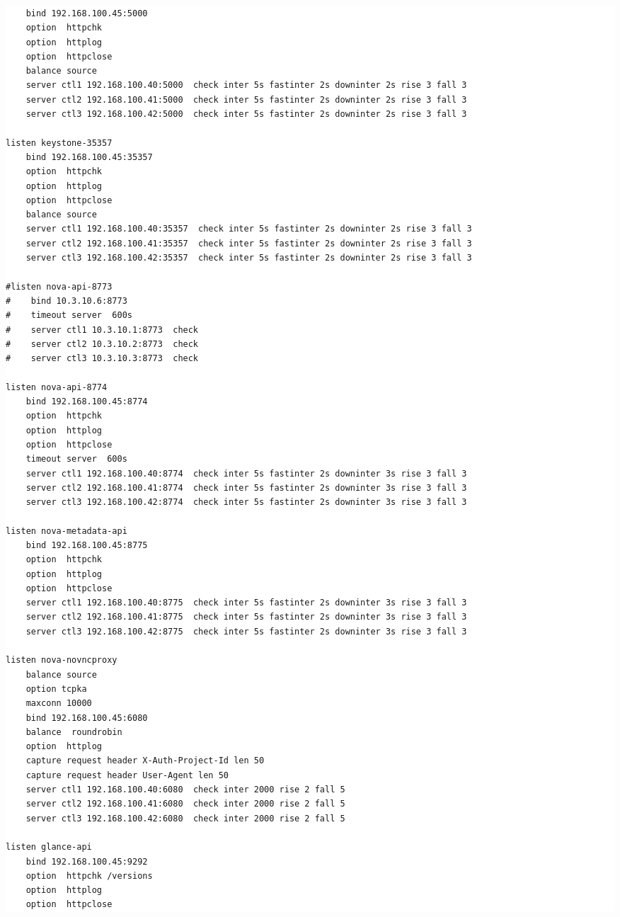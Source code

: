 ```
    bind 192.168.100.45:5000
    option  httpchk
    option  httplog
    option  httpclose
    balance source
    server ctl1 192.168.100.40:5000  check inter 5s fastinter 2s downinter 2s rise 3 fall 3
    server ctl2 192.168.100.41:5000  check inter 5s fastinter 2s downinter 2s rise 3 fall 3
    server ctl3 192.168.100.42:5000  check inter 5s fastinter 2s downinter 2s rise 3 fall 3

listen keystone-35357
    bind 192.168.100.45:35357
    option  httpchk
    option  httplog
    option  httpclose
    balance source
    server ctl1 192.168.100.40:35357  check inter 5s fastinter 2s downinter 2s rise 3 fall 3
    server ctl2 192.168.100.41:35357  check inter 5s fastinter 2s downinter 2s rise 3 fall 3
    server ctl3 192.168.100.42:35357  check inter 5s fastinter 2s downinter 2s rise 3 fall 3

#listen nova-api-8773
#    bind 10.3.10.6:8773
#    timeout server  600s
#    server ctl1 10.3.10.1:8773  check
#    server ctl2 10.3.10.2:8773  check
#    server ctl3 10.3.10.3:8773  check

listen nova-api-8774
    bind 192.168.100.45:8774
    option  httpchk
    option  httplog
    option  httpclose
    timeout server  600s
    server ctl1 192.168.100.40:8774  check inter 5s fastinter 2s downinter 3s rise 3 fall 3
    server ctl2 192.168.100.41:8774  check inter 5s fastinter 2s downinter 3s rise 3 fall 3
    server ctl3 192.168.100.42:8774  check inter 5s fastinter 2s downinter 3s rise 3 fall 3

listen nova-metadata-api
    bind 192.168.100.45:8775
    option  httpchk
    option  httplog
    option  httpclose
    server ctl1 192.168.100.40:8775  check inter 5s fastinter 2s downinter 3s rise 3 fall 3
    server ctl2 192.168.100.41:8775  check inter 5s fastinter 2s downinter 3s rise 3 fall 3
    server ctl3 192.168.100.42:8775  check inter 5s fastinter 2s downinter 3s rise 3 fall 3

listen nova-novncproxy
    balance source
    option tcpka
    maxconn 10000
    bind 192.168.100.45:6080
    balance  roundrobin
    option  httplog
    capture request header X-Auth-Project-Id len 50
    capture request header User-Agent len 50
    server ctl1 192.168.100.40:6080  check inter 2000 rise 2 fall 5
    server ctl2 192.168.100.41:6080  check inter 2000 rise 2 fall 5
    server ctl3 192.168.100.42:6080  check inter 2000 rise 2 fall 5

listen glance-api
    bind 192.168.100.45:9292
    option  httpchk /versions
    option  httplog
    option  httpclose
```